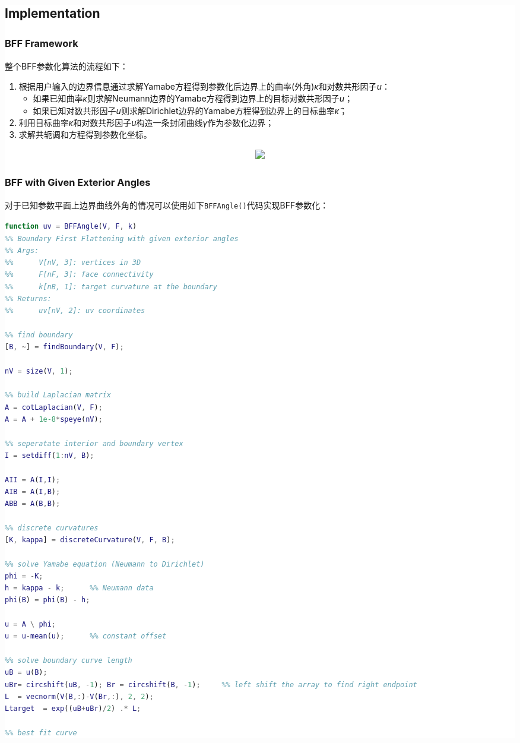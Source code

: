 ## Implementation

### BFF Framework

整个BFF参数化算法的流程如下：

1. 根据用户输入的边界信息通过求解Yamabe方程得到参数化后边界上的曲率(外角)$\tilde{\kappa}$和对数共形因子$u$：
   - 如果已知曲率$\tilde{\kappa}$则求解Neumann边界的Yamabe方程得到边界上的目标对数共形因子$u$；
   - 如果已知对数共形因子$u$则求解Dirichlet边界的Yamabe方程得到边界上的目标曲率$\tilde{\kappa}$；
2. 利用目标曲率$\tilde{\kappa}$和对数共形因子$u$构造一条封闭曲线$\tilde{\gamma}$作为参数化边界；
3. 求解共轭调和方程得到参数化坐标。

<div align=center>
<img src="https://search.pstatic.net/common?src=https://i.imgur.com/TXJzQej.png" width="100%">
</div>

### BFF with Given Exterior Angles

对于已知参数平面上边界曲线外角的情况可以使用如下`BFFAngle()`代码实现BFF参数化：

```matlab
function uv = BFFAngle(V, F, k)
%% Boundary First Flattening with given exterior angles
%% Args:
%%      V[nV, 3]: vertices in 3D
%%      F[nF, 3]: face connectivity
%%      k[nB, 1]: target curvature at the boundary
%% Returns:
%%      uv[nV, 2]: uv coordinates

%% find boundary
[B, ~] = findBoundary(V, F);

nV = size(V, 1);

%% build Laplacian matrix
A = cotLaplacian(V, F);
A = A + 1e-8*speye(nV);

%% seperatate interior and boundary vertex
I = setdiff(1:nV, B);

AII = A(I,I);
AIB = A(I,B);
ABB = A(B,B);

%% discrete curvatures
[K, kappa] = discreteCurvature(V, F, B);

%% solve Yamabe equation (Neumann to Dirichlet)
phi = -K;
h = kappa - k;      %% Neumann data
phi(B) = phi(B) - h;

u = A \ phi;
u = u-mean(u);      %% constant offset

%% solve boundary curve length
uB = u(B); 
uBr= circshift(uB, -1); Br = circshift(B, -1);     %% left shift the array to find right endpoint
L  = vecnorm(V(B,:)-V(Br,:), 2, 2);
Ltarget  = exp((uB+uBr)/2) .* L;

%% best fit curve
```